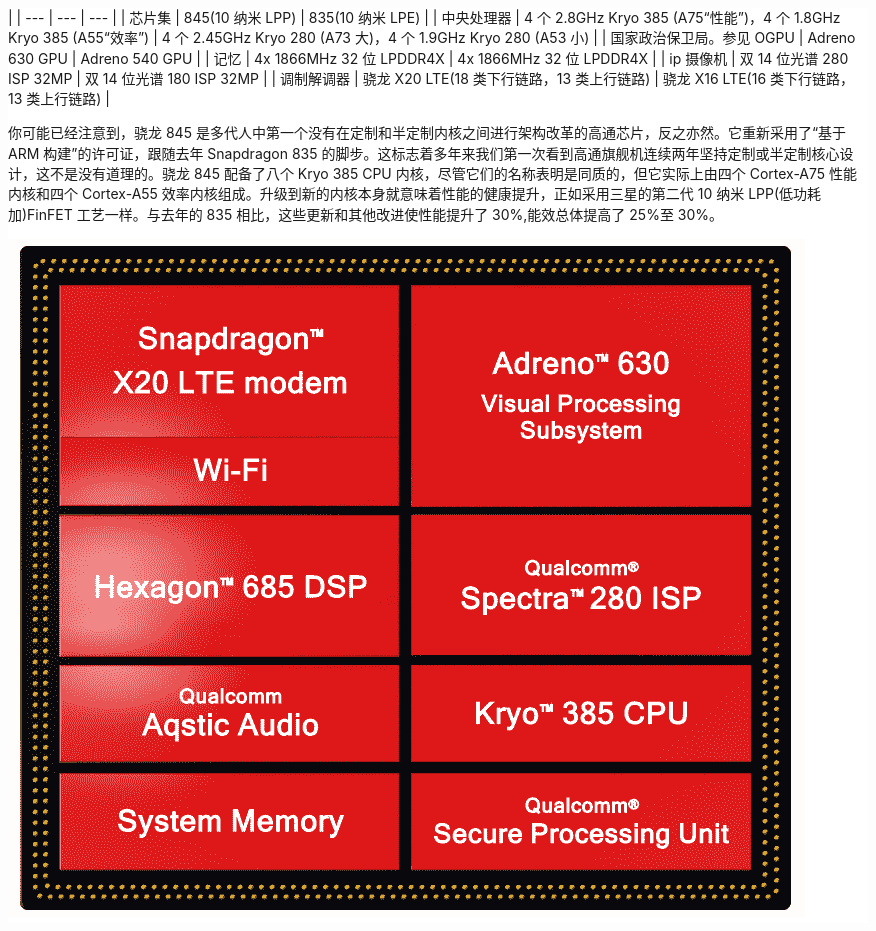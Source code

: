  |
| --- | --- | --- |
| 芯片集 | 845(10 纳米 LPP) | 835(10 纳米 LPE) |
| 中央处理器 | 4 个 2.8GHz Kryo 385 (A75“性能”)，4 个 1.8GHz Kryo 385 (A55“效率”) | 4 个 2.45GHz Kryo 280 (A73 大)，4 个 1.9GHz Kryo 280 (A53 小) |
| 国家政治保卫局。参见 OGPU | Adreno 630 GPU | Adreno 540 GPU |
| 记忆 | 4x 1866MHz 32 位 LPDDR4X | 4x 1866MHz 32 位 LPDDR4X |
| ip 摄像机 | 双 14 位光谱 280 ISP 32MP | 双 14 位光谱 180 ISP 32MP |
| 调制解调器 | 骁龙 X20 LTE(18 类下行链路，13 类上行链路) | 骁龙 X16 LTE(16 类下行链路，13 类上行链路) |

你可能已经注意到，骁龙 845 是多代人中第一个没有在定制和半定制内核之间进行架构改革的高通芯片，反之亦然。它重新采用了“基于 ARM 构建”的许可证，跟随去年 Snapdragon 835 的脚步。这标志着多年来我们第一次看到高通旗舰机连续两年坚持定制或半定制核心设计，这不是没有道理的。骁龙 845 配备了八个 Kryo 385 CPU 内核，尽管它们的名称表明是同质的，但它实际上由四个 Cortex-A75 性能内核和四个 Cortex-A55 效率内核组成。升级到新的内核本身就意味着性能的健康提升，正如采用三星的第二代 10 纳米 LPP(低功耗加)FinFET 工艺一样。与去年的 835 相比，这些更新和其他改进使性能提升了 30%,能效总体提高了 25%至 30%。

 <picture>![](img/3c8618726838dd6fa0871e92be8185a7.png)</picture> 
